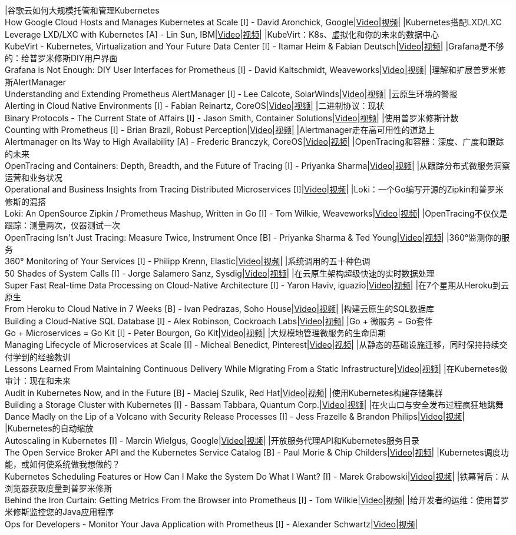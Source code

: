 |谷歌云如何大规模托管和管理Kubernetes<br>How Google Cloud Hosts and Manages Kubernetes at Scale [I] - David Aronchick, Google|[Video](https://www.youtube.com/watch?v=NVUJ6jbiX1M)|[视频](https://v.qq.com/x/page/h0743z7h11e.html)|
|Kubernetes搭配LXD/LXC<br>Leverage LXD/LXC with Kubernetes [A] - Lin Sun, IBM|[Video](https://www.youtube.com/watch?v=DXnrOgPt1Cs)|[视频](https://v.qq.com/x/page/g0743y8vd9h.html)|
|KubeVirt：K8s、虚拟化和你的未来的数据中心<br>KubeVirt - Kubernetes, Virtualization and Your Future Data Center [I] - Itamar Heim & Fabian Deutsch|[Video](https://www.youtube.com/watch?v=0dob7KsJizg)|[视频](https://v.qq.com/x/page/k07436qj4lg.html)|
|Grafana是不够的：给普罗米修斯DIY用户界面<br>Grafana is Not Enough: DIY User Interfaces for Prometheus [I] - David Kaltschmidt, Weaveworks|[Video](https://www.youtube.com/watch?v=bfSMDERvkZY)|[视频](https://v.qq.com/x/page/l0743y2yavs.html)|
|理解和扩展普罗米修斯AlertManager<br>Understanding and Extending Prometheus AlertManager [I] - Lee Calcote, SolarWinds|[Video](https://www.youtube.com/watch?v=jpb6fLQOgn4)|[视频](https://v.qq.com/x/page/o0745baq6vf.html)|
|云原生环境的警报<br>Alerting in Cloud Native Environments [I] - Fabian Reinartz, CoreOS|[Video](https://www.youtube.com/watch?v=cR9Fp6hwTLE)|[视频](https://v.qq.com/x/page/m0745yywo7u.html)|
|二进制协议：现状<br>Binary Protocols - The Current State of Affairs [I] - Jason Smith, Container Solutions|[Video](https://www.youtube.com/watch?v=dAx8bDQjOrU)|[视频](https://v.qq.com/x/page/q0745go3d7j.html)|
|使用普罗米修斯计数<br>Counting with Prometheus [I] - Brian Brazil, Robust Perception|[Video](https://www.youtube.com/watch?v=67Ulrq6DxwA)|[视频](https://v.qq.com/x/page/p0745rkcb3l.html)|
|Alertmanager走在高可用性的道路上<br>Alertmanager on Its Way to High Availability [A] - Frederic Branczyk, CoreOS|[Video](https://www.youtube.com/watch?v=XQdEVY2l2e0)|[视频](https://v.qq.com/x/page/h0745ovhtiy.html)|
|OpenTracing和容器：深度、广度和跟踪的未来<br>OpenTracing and Containers: Depth, Breadth, and the Future of Tracing [I] - Priyanka Sharma|[Video](https://www.youtube.com/watch?v=CUjTw7k_0RQ)|[视频](https://v.qq.com/x/page/x0745zystd6.html)|
|从跟踪分布式微服务洞察运营和业务状况<br>Operational and Business Insights from Tracing Distributed Microservices [I]|[Video](https://www.youtube.com/watch?v=dmMWaTZE5gQ)|[视频](https://v.qq.com/x/page/u0745bia35j.html)|
|Loki：一个Go编写开源的Zipkin和普罗米修斯的混搭<br>Loki: An OpenSource Zipkin / Prometheus Mashup, Written in Go [I] - Tom Wilkie, Weaveworks|[Video](https://www.youtube.com/watch?v=Bmzx-5uExPM)|[视频](https://v.qq.com/x/page/w07456nrhjd.html)|
|OpenTracing不仅仅是跟踪：测量两次，仪器测试一次<br>OpenTracing Isn't Just Tracing: Measure Twice, Instrument Once [B] - Priyanka Sharma & Ted Young|[Video](https://www.youtube.com/watch?v=NyySNe6Rr_g)|[视频](https://v.qq.com/x/page/h0745cgf4na.html)|
|360°监测你的服务<br>360° Monitoring of Your Services [I] - Philipp Krenn, Elastic|[Video](https://www.youtube.com/watch?v=4TLJOc1EeI8)|[视频](https://v.qq.com/x/page/r0745kwqne0.html)|
|系统调用的五十种色调<br>50 Shades of System Calls [I] - Jorge Salamero Sanz, Sysdig|[Video](https://www.youtube.com/watch?v=b_bVPtZl2Ic)|[视频](https://v.qq.com/x/page/r0745i2d1pm.html)|
|在云原生架构超级快速的实时数据处理<br>Super Fast Real-time Data Processing on Cloud-Native Architecture [I] - Yaron Haviv, iguazio|[Video](https://www.youtube.com/watch?v=ujuWt6mvIig)|[视频](https://v.qq.com/x/page/z07453yldlw.html)|
|在7个星期从Heroku到云原生<br>From Heroku to Cloud Native in 7 Weeks [B] - Ivan Pedrazas, Soho House|[Video](https://www.youtube.com/watch?v=uuh69fMqnko)|[视频](https://v.qq.com/x/page/z0748qdphxe.html)|
|构建云原生的SQL数据库<br>Building a Cloud-Native SQL Database [I] - Alex Robinson, Cockroach Labs|[Video](https://www.youtube.com/watch?v=rNXcvZCo448)|[视频](https://v.qq.com/x/page/u0748jx841o.html)|
|Go + 微服务 = Go套件<br>Go + Microservices = Go Kit [I] - Peter Bourgon, Go Kit|[Video](https://www.youtube.com/watch?v=NX0sHF8ZZgw)|[视频](https://v.qq.com/x/page/q0748e5s9re.html)|
|大规模地管理微服务的生命周期<br>Managing Lifecycle of Microservices at Scale [I] - Micheal Benedict, Pinterest|[Video](https://www.youtube.com/watch?v=LZkp-4piI3I)|[视频](https://v.qq.com/x/page/y0748uxbh52.html)|
|从静态的基础设施迁移，同时保持持续交付学到的经验教训<br>Lessons Learned From Maintaining Continuous Delivery While Migrating From a Static Infrastructure|[Video](https://www.youtube.com/watch?v=UJneVIAv9rc)|[视频](https://v.qq.com/x/page/o074864tclh.html)|
|在Kubernetes做审计：现在和未来<br>Audit in Kubernetes Now, and in the Future [B] - Maciej Szulik, Red Hat|[Video](https://www.youtube.com/watch?v=4SXjS69X8pg)|[视频](https://v.qq.com/x/page/q074868cuyo.html)|
|使用Kubernetes构建存储集群<br>Building a Storage Cluster with Kubernetes [I] - Bassam Tabbara, Quantum Corp.|[Video](https://www.youtube.com/watch?v=6p0GKjrYzg4)|[视频](https://v.qq.com/x/page/x07483793bq.html)|
|在火山口与安全发布过程疯狂地跳舞<br>Dance Madly on the Lip of a Volcano with Security Release Processes [I] - Jess Frazelle & Brandon Philips|[Video](https://www.youtube.com/watch?v=sNjylW8FV9A)|[视频](https://v.qq.com/x/page/x0748nn1vgb.html)|
|Kubernetes的自动缩放<br>Autoscaling in Kubernetes [I] - Marcin Wielgus, Google|[Video](https://www.youtube.com/watch?v=m3Ma3G14dJ0)|[视频](https://v.qq.com/x/page/v0748ef6d1x.html)|
|开放服务代理API和Kubernetes服务目录<br>The Open Service Broker API and the Kubernetes Service Catalog [B] - Paul Morie & Chip Childers|[Video](https://www.youtube.com/watch?v=p35hOAAsxrQ)|[视频](https://v.qq.com/x/page/h0748sc9jic.html)|
|Kubernetes调度功能，或如何使系统做我想做的？<br>Kubernetes Scheduling Features or How Can I Make the System Do What I Want? [I] - Marek Grabowski|[Video](https://www.youtube.com/watch?v=bbPcb2JuJPw)|[视频](https://v.qq.com/x/page/t07486ojlgt.html)|
|铁幕背后：从浏览器获取度量到普罗米修斯<br>Behind the Iron Curtain: Getting Metrics From the Browser into Prometheus [I] - Tom Wilkie|[Video](https://www.youtube.com/watch?v=5S-0bJAtpMc)|[视频](https://v.qq.com/x/page/l07480bib20.html)|
|给开发者的运维：使用普罗米修斯监控您的Java应用程序<br>Ops for Developers - Monitor Your Java Application with Prometheus [I] - Alexander Schwartz|[Video](https://www.youtube.com/watch?v=Zgka3GFjqjA)|[视频](https://v.qq.com/x/page/c074872yg5r.html)|